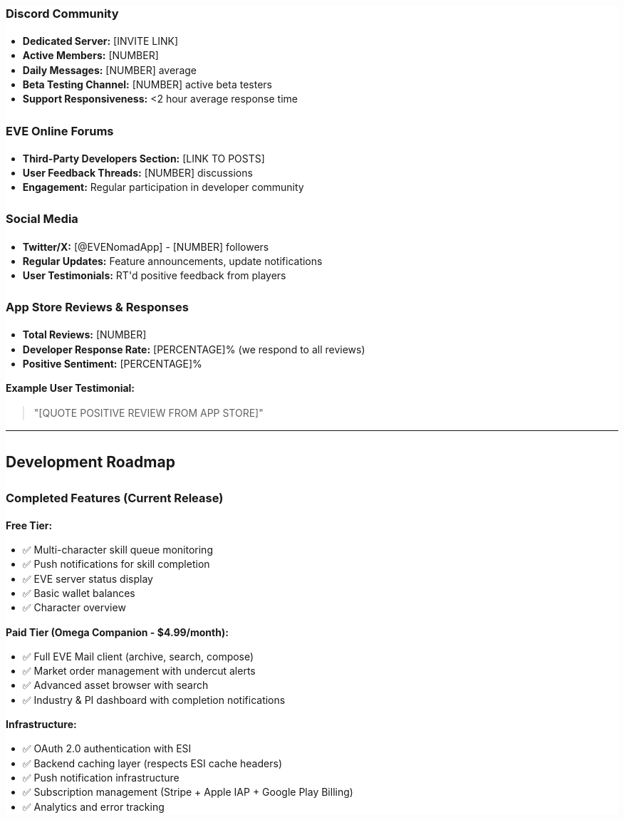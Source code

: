 ### Discord Community

- **Dedicated Server:** [INVITE LINK]
- **Active Members:** [NUMBER]
- **Daily Messages:** [NUMBER] average
- **Beta Testing Channel:** [NUMBER] active beta testers
- **Support Responsiveness:** <2 hour average response time

### EVE Online Forums

- **Third-Party Developers Section:** [LINK TO POSTS]
- **User Feedback Threads:** [NUMBER] discussions
- **Engagement:** Regular participation in developer community

### Social Media

- **Twitter/X:** [@EVENomadApp] - [NUMBER] followers
- **Regular Updates:** Feature announcements, update notifications
- **User Testimonials:** RT'd positive feedback from players

### App Store Reviews & Responses

- **Total Reviews:** [NUMBER]
- **Developer Response Rate:** [PERCENTAGE]% (we respond to all reviews)
- **Positive Sentiment:** [PERCENTAGE]%

**Example User Testimonial:**
> "[QUOTE POSITIVE REVIEW FROM APP STORE]"

---

## Development Roadmap

### Completed Features (Current Release)

**Free Tier:**
- ✅ Multi-character skill queue monitoring
- ✅ Push notifications for skill completion
- ✅ EVE server status display
- ✅ Basic wallet balances
- ✅ Character overview

**Paid Tier (Omega Companion - $4.99/month):**
- ✅ Full EVE Mail client (archive, search, compose)
- ✅ Market order management with undercut alerts
- ✅ Advanced asset browser with search
- ✅ Industry & PI dashboard with completion notifications

**Infrastructure:**
- ✅ OAuth 2.0 authentication with ESI
- ✅ Backend caching layer (respects ESI cache headers)
- ✅ Push notification infrastructure
- ✅ Subscription management (Stripe + Apple IAP + Google Play Billing)
- ✅ Analytics and error tracking
